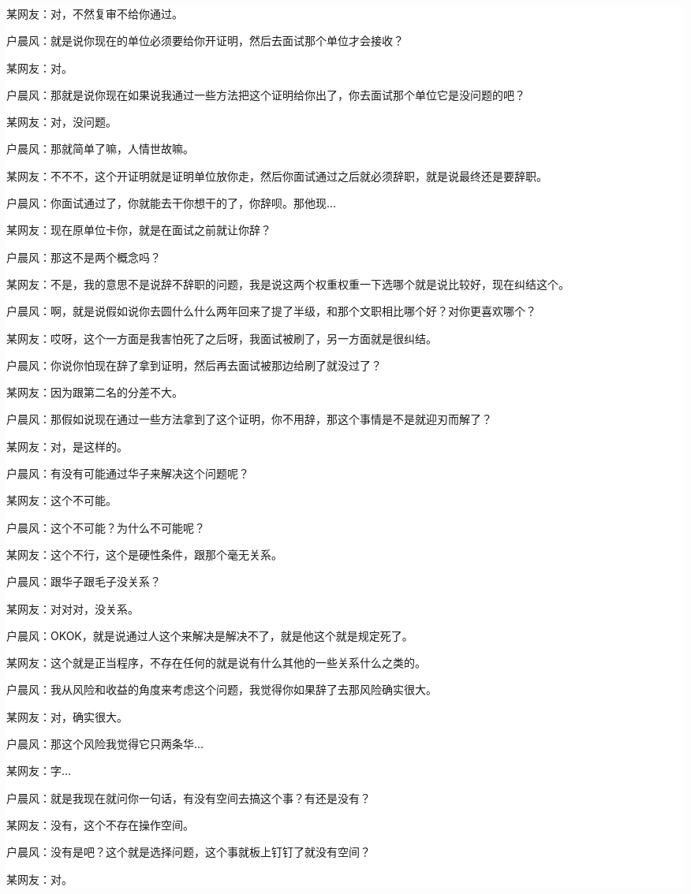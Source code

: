 某网友：对，不然复审不给你通过。

户晨风：就是说你现在的单位必须要给你开证明，然后去面试那个单位才会接收？

某网友：对。

户晨风：那就是说你现在如果说我通过一些方法把这个证明给你出了，你去面试那个单位它是没问题的吧？

某网友：对，没问题。

户晨风：那就简单了嘛，人情世故嘛。

某网友：不不不，这个开证明就是证明单位放你走，然后你面试通过之后就必须辞职，就是说最终还是要辞职。

户晨风：你面试通过了，你就能去干你想干的了，你辞呗。那他现...

某网友：现在原单位卡你，就是在面试之前就让你辞？

户晨风：那这不是两个概念吗？

某网友：不是，我的意思不是说辞不辞职的问题，我是说这两个权重权重一下选哪个就是说比较好，现在纠结这个。

户晨风：啊，就是说假如说你去圆什么什么两年回来了提了半级，和那个文职相比哪个好？对你更喜欢哪个？

某网友：哎呀，这个一方面是我害怕死了之后呀，我面试被刷了，另一方面就是很纠结。

户晨风：你说你怕现在辞了拿到证明，然后再去面试被那边给刷了就没过了？

某网友：因为跟第二名的分差不大。

户晨风：那假如说现在通过一些方法拿到了这个证明，你不用辞，那这个事情是不是就迎刃而解了？

某网友：对，是这样的。

户晨风：有没有可能通过华子来解决这个问题呢？

某网友：这个不可能。

户晨风：这个不可能？为什么不可能呢？

某网友：这个不行，这个是硬性条件，跟那个毫无关系。

户晨风：跟华子跟毛子没关系？

某网友：对对对，没关系。

户晨风：OKOK，就是说通过人这个来解决是解决不了，就是他这个就是规定死了。

某网友：这个就是正当程序，不存在任何的就是说有什么其他的一些关系什么之类的。

户晨风：我从风险和收益的角度来考虑这个问题，我觉得你如果辞了去那风险确实很大。

某网友：对，确实很大。

户晨风：那这个风险我觉得它只两条华...

某网友：字...

户晨风：就是我现在就问你一句话，有没有空间去搞这个事？有还是没有？

某网友：没有，这个不存在操作空间。

户晨风：没有是吧？这个就是选择问题，这个事就板上钉钉了就没有空间？

某网友：对。
